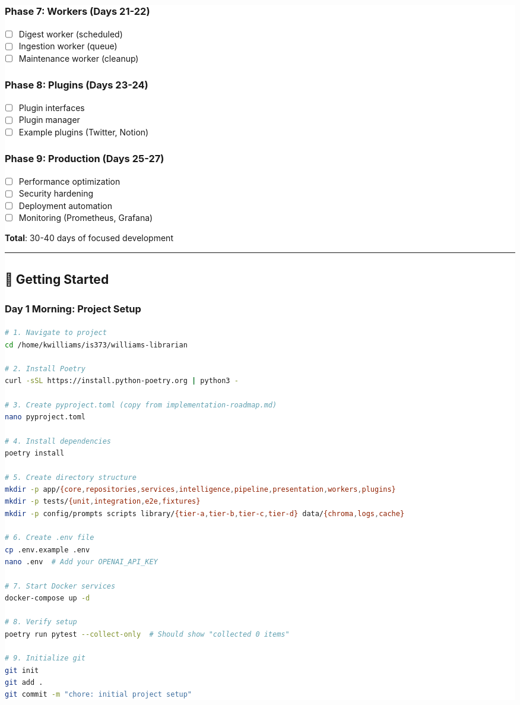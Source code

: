 ### Phase 7: Workers (Days 21-22)
- [ ] Digest worker (scheduled)
- [ ] Ingestion worker (queue)
- [ ] Maintenance worker (cleanup)

### Phase 8: Plugins (Days 23-24)
- [ ] Plugin interfaces
- [ ] Plugin manager
- [ ] Example plugins (Twitter, Notion)

### Phase 9: Production (Days 25-27)
- [ ] Performance optimization
- [ ] Security hardening
- [ ] Deployment automation
- [ ] Monitoring (Prometheus, Grafana)

**Total**: 30-40 days of focused development

---

## 🚀 Getting Started

### Day 1 Morning: Project Setup

```bash
# 1. Navigate to project
cd /home/kwilliams/is373/williams-librarian

# 2. Install Poetry
curl -sSL https://install.python-poetry.org | python3 -

# 3. Create pyproject.toml (copy from implementation-roadmap.md)
nano pyproject.toml

# 4. Install dependencies
poetry install

# 5. Create directory structure
mkdir -p app/{core,repositories,services,intelligence,pipeline,presentation,workers,plugins}
mkdir -p tests/{unit,integration,e2e,fixtures}
mkdir -p config/prompts scripts library/{tier-a,tier-b,tier-c,tier-d} data/{chroma,logs,cache}

# 6. Create .env file
cp .env.example .env
nano .env  # Add your OPENAI_API_KEY

# 7. Start Docker services
docker-compose up -d

# 8. Verify setup
poetry run pytest --collect-only  # Should show "collected 0 items"

# 9. Initialize git
git init
git add .
git commit -m "chore: initial project setup"
```
